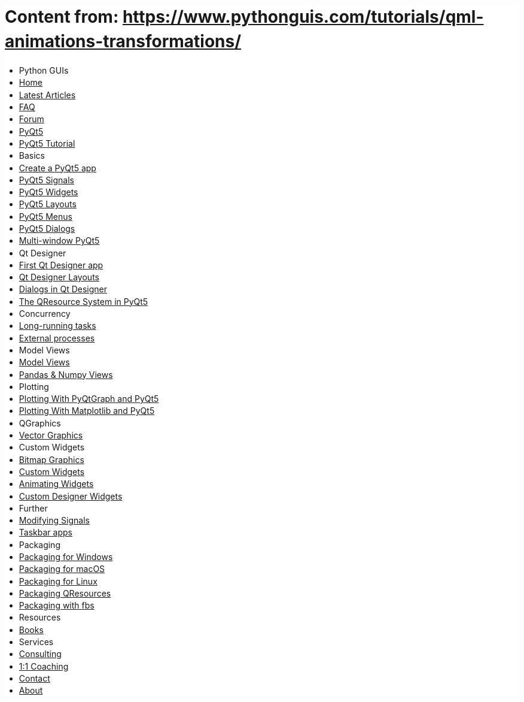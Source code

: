 # Content from: https://www.pythonguis.com/tutorials/qml-animations-transformations/

[](https://www.pythonguis.com/tutorials/qml-animations-transformations/#menu)
  * Python GUIs
  * [Home](https://www.pythonguis.com/)
  * [Latest Articles](https://www.pythonguis.com/latest/)
  * [FAQ](https://www.pythonguis.com/faq/)
  * [Forum ](https://forum.pythonguis.com/)
  * [PyQt5 ](https://www.pythonguis.com/pyqt5/)
  * [PyQt5 Tutorial ](https://www.pythonguis.com/pyqt5-tutorial/)
  * Basics
  * [Create a PyQt5 app](https://www.pythonguis.com/tutorials/creating-your-first-pyqt-window/)
  * [PyQt5 Signals](https://www.pythonguis.com/tutorials/pyqt-signals-slots-events/)
  * [PyQt5 Widgets](https://www.pythonguis.com/tutorials/pyqt-basic-widgets/)
  * [PyQt5 Layouts](https://www.pythonguis.com/tutorials/pyqt-layouts/)
  * [PyQt5 Menus](https://www.pythonguis.com/tutorials/pyqt-actions-toolbars-menus/)
  * [PyQt5 Dialogs](https://www.pythonguis.com/tutorials/pyqt-dialogs/)
  * [Multi-window PyQt5](https://www.pythonguis.com/tutorials/creating-multiple-windows/)
  * Qt Designer
  * [First Qt Designer app](https://www.pythonguis.com/tutorials/first-steps-qt-creator/)
  * [Qt Designer Layouts](https://www.pythonguis.com/tutorials/qt-designer-gui-layout/)
  * [Dialogs in Qt Designer](https://www.pythonguis.com/tutorials/creating-dialogs-qt-designer/)
  * [The QResource System in PyQt5](https://www.pythonguis.com/tutorials/qresource-system/)
  * Concurrency
  * [Long-running tasks](https://www.pythonguis.com/tutorials/multithreading-pyqt-applications-qthreadpool/)
  * [External processes](https://www.pythonguis.com/tutorials/qprocess-external-programs/)
  * Model Views
  * [Model Views](https://www.pythonguis.com/tutorials/modelview-architecture/)
  * [Pandas & Numpy Views](https://www.pythonguis.com/tutorials/qtableview-modelviews-numpy-pandas/)
  * Plotting
  * [Plotting With PyQtGraph and PyQt5](https://www.pythonguis.com/tutorials/plotting-pyqtgraph/)
  * [Plotting With Matplotlib and PyQt5](https://www.pythonguis.com/tutorials/plotting-matplotlib/)
  * QGraphics
  * [Vector Graphics](https://www.pythonguis.com/tutorials/pyqt-qgraphics-vector-graphics/)
  * Custom Widgets
  * [Bitmap Graphics](https://www.pythonguis.com/tutorials/bitmap-graphics/)
  * [Custom Widgets](https://www.pythonguis.com/tutorials/creating-your-own-custom-widgets/)
  * [Animating Widgets](https://www.pythonguis.com/tutorials/qpropertyanimation/)
  * [Custom Designer Widgets](https://www.pythonguis.com/tutorials/embed-pyqtgraph-custom-widgets-qt-app/)
  * Further
  * [Modifying Signals](https://www.pythonguis.com/tutorials/transmitting-extra-data-qt-signals/)
  * [Taskbar apps](https://www.pythonguis.com/tutorials/system-tray-mac-menu-bar-applications-pyqt/)
  * Packaging
  * [Packaging for Windows](https://www.pythonguis.com/tutorials/packaging-pyqt5-pyside2-applications-windows-pyinstaller/)
  * [Packaging for macOS](https://www.pythonguis.com/tutorials/packaging-pyqt5-applications-pyinstaller-macos-dmg/)
  * [Packaging for Linux](https://www.pythonguis.com/tutorials/packaging-pyqt5-applications-linux-pyinstaller/)
  * [Packaging QResources](https://www.pythonguis.com/tutorials/packaging-data-files-pyqt5-with-qresource-system/)
  * [Packaging with fbs](https://www.pythonguis.com/tutorials/packaging-pyqt5-apps-fbs/)
  * Resources
  * [Books](https://www.pythonguis.com/books/)
  * Services
  * [Consulting](https://www.pythonguis.com/hire/)
  * [1:1 Coaching](https://www.pythonguis.com/live/)
  * [Contact](https://www.pythonguis.com/contact/)
  * [About](https://www.pythonguis.com/about/)